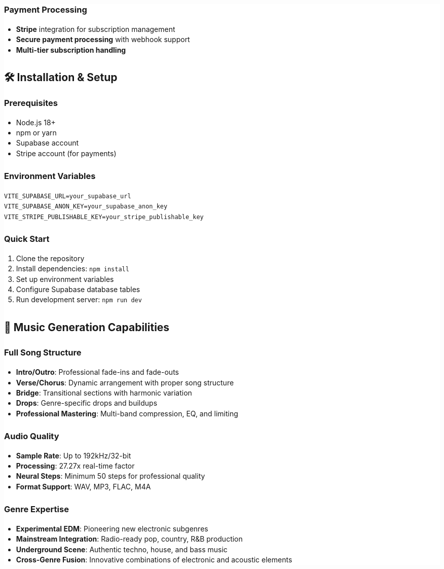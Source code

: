 ### Payment Processing
- **Stripe** integration for subscription management
- **Secure payment processing** with webhook support
- **Multi-tier subscription handling**

## 🛠️ Installation & Setup

### Prerequisites
- Node.js 18+
- npm or yarn
- Supabase account
- Stripe account (for payments)

### Environment Variables
```env
VITE_SUPABASE_URL=your_supabase_url
VITE_SUPABASE_ANON_KEY=your_supabase_anon_key
VITE_STRIPE_PUBLISHABLE_KEY=your_stripe_publishable_key
```

### Quick Start
1. Clone the repository
2. Install dependencies: `npm install`
3. Set up environment variables
4. Configure Supabase database tables
5. Run development server: `npm run dev`

## 🎵 Music Generation Capabilities

### Full Song Structure
- **Intro/Outro**: Professional fade-ins and fade-outs
- **Verse/Chorus**: Dynamic arrangement with proper song structure
- **Bridge**: Transitional sections with harmonic variation
- **Drops**: Genre-specific drops and buildups
- **Professional Mastering**: Multi-band compression, EQ, and limiting

### Audio Quality
- **Sample Rate**: Up to 192kHz/32-bit
- **Processing**: 27.27x real-time factor
- **Neural Steps**: Minimum 50 steps for professional quality
- **Format Support**: WAV, MP3, FLAC, M4A

### Genre Expertise
- **Experimental EDM**: Pioneering new electronic subgenres
- **Mainstream Integration**: Radio-ready pop, country, R&B production
- **Underground Scene**: Authentic techno, house, and bass music
- **Cross-Genre Fusion**: Innovative combinations of electronic and acoustic elements
